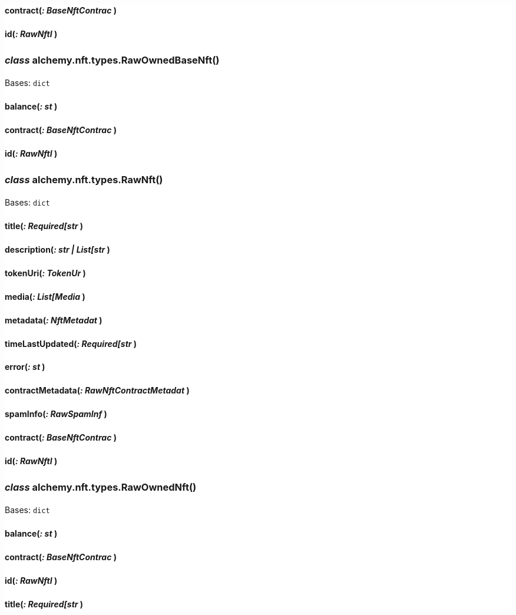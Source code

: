 
#### contract(_: BaseNftContrac_ )

#### id(_: RawNftI_ )

### _class_ alchemy.nft.types.RawOwnedBaseNft()
Bases: `dict`


#### balance(_: st_ )

#### contract(_: BaseNftContrac_ )

#### id(_: RawNftI_ )

### _class_ alchemy.nft.types.RawNft()
Bases: `dict`


#### title(_: Required[str_ )

#### description(_: str | List[str_ )

#### tokenUri(_: TokenUr_ )

#### media(_: List[Media_ )

#### metadata(_: NftMetadat_ )

#### timeLastUpdated(_: Required[str_ )

#### error(_: st_ )

#### contractMetadata(_: RawNftContractMetadat_ )

#### spamInfo(_: RawSpamInf_ )

#### contract(_: BaseNftContrac_ )

#### id(_: RawNftI_ )

### _class_ alchemy.nft.types.RawOwnedNft()
Bases: `dict`


#### balance(_: st_ )

#### contract(_: BaseNftContrac_ )

#### id(_: RawNftI_ )

#### title(_: Required[str_ )
